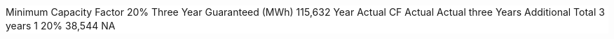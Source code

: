 </td><td>

</td><td>Minimum Capacity Factor

</td><td>20%

</td><td>

</td></tr>

<tr><td>

</td><td>

</td><td>

</td><td>Three Year Guaranteed (MWh)

</td><td>115,632

</td><td>

</td></tr>

<tr><td>

</td><td>

</td><td>

</td><td>

</td><td>

</td><td>

</td><td>

</td></tr>

<tr><td>

</td><td>Year

</td><td>Actual CF

</td><td>Actual

</td><td>Actual three Years

</td><td>Additional

</td><td>Total 3 years

</td></tr>

<tr><td>

</td><td>1

</td><td>20%

</td><td>38,544

</td><td>NA
